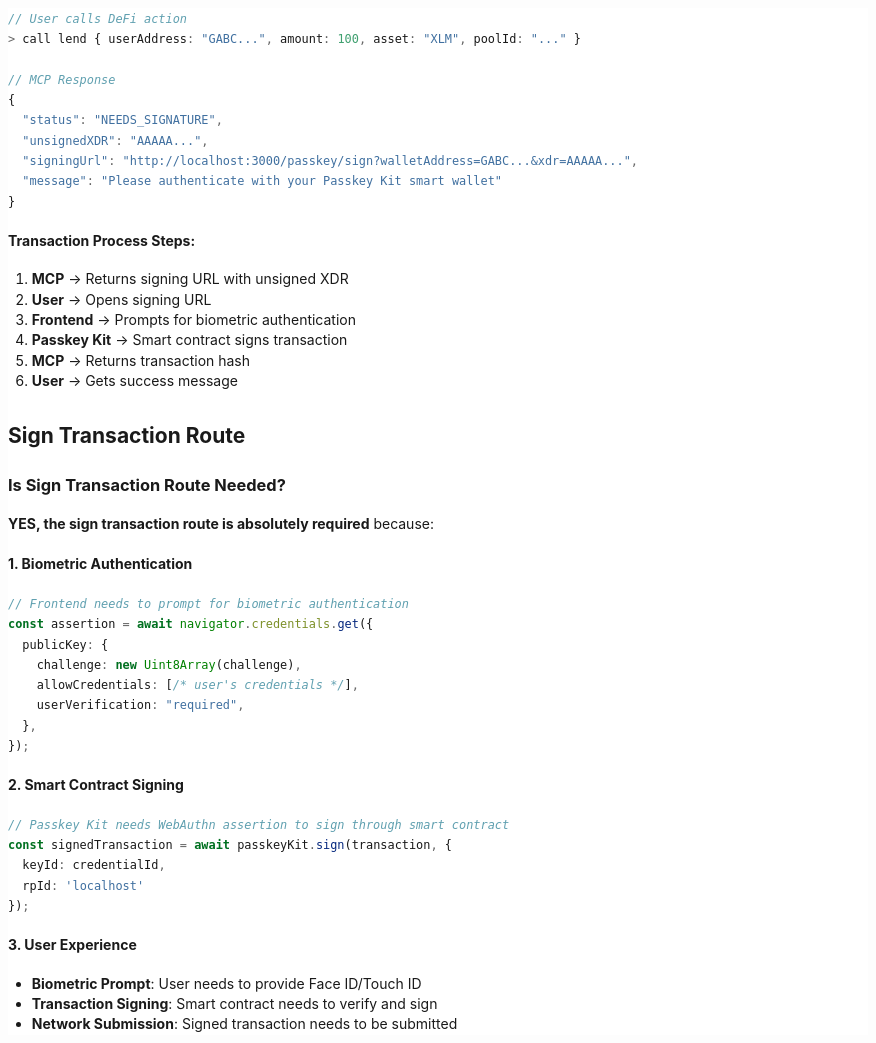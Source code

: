 ```typescript
// User calls DeFi action
> call lend { userAddress: "GABC...", amount: 100, asset: "XLM", poolId: "..." }

// MCP Response
{
  "status": "NEEDS_SIGNATURE",
  "unsignedXDR": "AAAAA...",
  "signingUrl": "http://localhost:3000/passkey/sign?walletAddress=GABC...&xdr=AAAAA...",
  "message": "Please authenticate with your Passkey Kit smart wallet"
}
```

#### **Transaction Process Steps:**
1. **MCP** → Returns signing URL with unsigned XDR
2. **User** → Opens signing URL
3. **Frontend** → Prompts for biometric authentication
4. **Passkey Kit** → Smart contract signs transaction
5. **MCP** → Returns transaction hash
6. **User** → Gets success message

## Sign Transaction Route

### **Is Sign Transaction Route Needed?**

**YES, the sign transaction route is absolutely required** because:

#### **1. Biometric Authentication**
```typescript
// Frontend needs to prompt for biometric authentication
const assertion = await navigator.credentials.get({
  publicKey: {
    challenge: new Uint8Array(challenge),
    allowCredentials: [/* user's credentials */],
    userVerification: "required",
  },
});
```

#### **2. Smart Contract Signing**
```typescript
// Passkey Kit needs WebAuthn assertion to sign through smart contract
const signedTransaction = await passkeyKit.sign(transaction, {
  keyId: credentialId,
  rpId: 'localhost'
});
```

#### **3. User Experience**
- **Biometric Prompt**: User needs to provide Face ID/Touch ID
- **Transaction Signing**: Smart contract needs to verify and sign
- **Network Submission**: Signed transaction needs to be submitted
